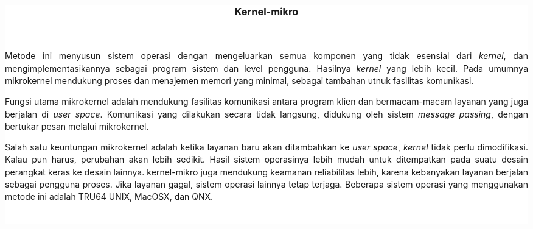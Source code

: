 <h3 align="center"><b>Kernel-mikro</b></h3>

<br>

<p align="justify">Metode ini menyusun sistem operasi dengan mengeluarkan semua komponen yang tidak esensial dari <i>kernel</i>, dan mengimplementasikannya sebagai program sistem dan level pengguna. Hasilnya <i>kernel</i> yang lebih kecil. Pada umumnya mikrokernel mendukung proses dan menajemen memori yang minimal, sebagai tambahan utnuk fasilitas komunikasi.</p>

<p align="justify">Fungsi utama mikrokernel adalah mendukung fasilitas komunikasi antara program klien dan bermacam-macam layanan yang juga berjalan di <i>user space</i>. Komunikasi yang dilakukan secara tidak langsung, didukung oleh sistem <i>message passing</i>, dengan bertukar pesan melalui mikrokernel.</p>

<p align="justify">Salah satu keuntungan mikrokernel adalah ketika layanan baru akan ditambahkan ke <i>user space</i>, <i>kernel</i> tidak perlu dimodifikasi. Kalau pun harus, perubahan akan lebih sedikit. Hasil sistem operasinya lebih mudah untuk ditempatkan pada suatu desain perangkat keras ke desain lainnya. kernel-mikro juga mendukung keamanan reliabilitas lebih, karena kebanyakan layanan berjalan sebagai pengguna proses. Jika layanan gagal, sistem operasi lainnya tetap terjaga. Beberapa sistem operasi yang menggunakan metode ini adalah TRU64 UNIX, MacOSX, dan QNX.</p>

<br>


